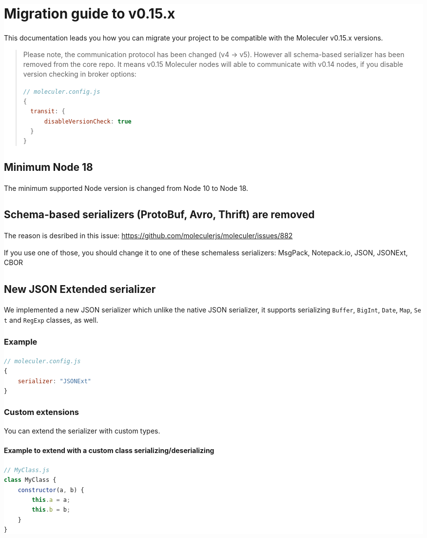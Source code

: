 # Migration guide to v0.15.x

This documentation leads you how you can migrate your project to be compatible with the Moleculer v0.15.x versions.

>Please note, the communication protocol has been changed (v4 -> v5). However all schema-based serializer has been removed from the core repo. It means v0.15 Moleculer nodes will able to communicate with v0.14 nodes, if you disable version checking in broker options: 
>```js
>// moleculer.config.js
>{
>	transit: {
>		disableVersionCheck: true
>	}
>}
>```

## Minimum Node 18

The minimum supported Node version is changed from Node 10 to Node 18.

## Schema-based serializers (ProtoBuf, Avro, Thrift) are removed

The reason is desribed in this issue: https://github.com/moleculerjs/moleculer/issues/882

If you use one of those, you should change it to one of these schemaless serializers: MsgPack, Notepack.io, JSON, JSONExt, CBOR

## New JSON Extended serializer

We implemented a new JSON serializer which unlike the native JSON serializer, it supports serializing `Buffer`, `BigInt`, `Date`, `Map`, `Set` and `RegExp` classes, as well.

### Example

```js
// moleculer.config.js
{
    serializer: "JSONExt"
}
```

### Custom extensions

You can extend the serializer with custom types.

#### Example to extend with a custom class serializing/deserializing

```js
// MyClass.js
class MyClass {
    constructor(a, b) {
        this.a = a;
        this.b = b;
    }
}
```

